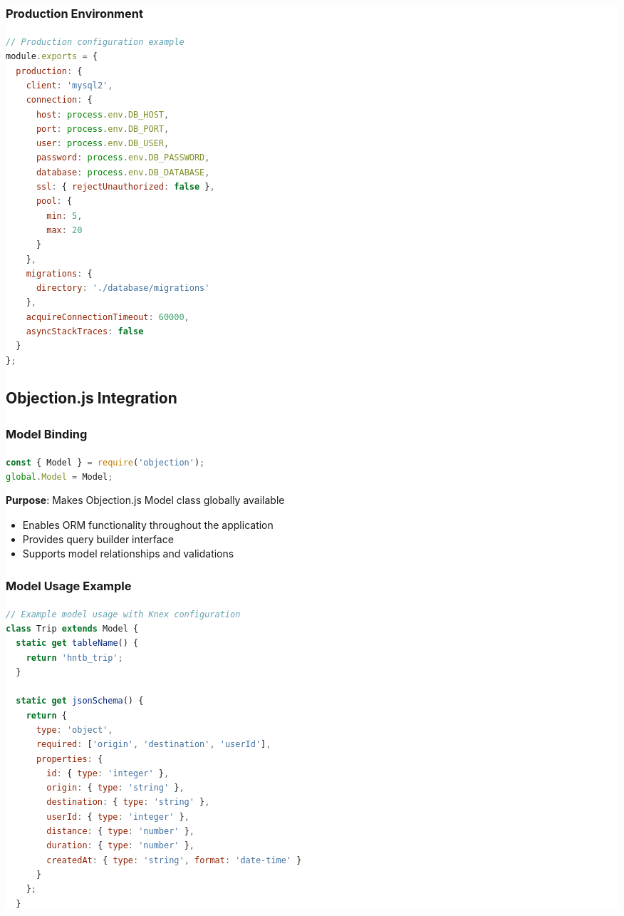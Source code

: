 ### Production Environment
```javascript
// Production configuration example
module.exports = {
  production: {
    client: 'mysql2',
    connection: {
      host: process.env.DB_HOST,
      port: process.env.DB_PORT,
      user: process.env.DB_USER,
      password: process.env.DB_PASSWORD,
      database: process.env.DB_DATABASE,
      ssl: { rejectUnauthorized: false },
      pool: {
        min: 5,
        max: 20
      }
    },
    migrations: {
      directory: './database/migrations'
    },
    acquireConnectionTimeout: 60000,
    asyncStackTraces: false
  }
};
```

## Objection.js Integration

### Model Binding
```javascript
const { Model } = require('objection');
global.Model = Model;
```

**Purpose**: Makes Objection.js Model class globally available
- Enables ORM functionality throughout the application
- Provides query builder interface
- Supports model relationships and validations

### Model Usage Example
```javascript
// Example model usage with Knex configuration
class Trip extends Model {
  static get tableName() {
    return 'hntb_trip';
  }
  
  static get jsonSchema() {
    return {
      type: 'object',
      required: ['origin', 'destination', 'userId'],
      properties: {
        id: { type: 'integer' },
        origin: { type: 'string' },
        destination: { type: 'string' },
        userId: { type: 'integer' },
        distance: { type: 'number' },
        duration: { type: 'number' },
        createdAt: { type: 'string', format: 'date-time' }
      }
    };
  }
```